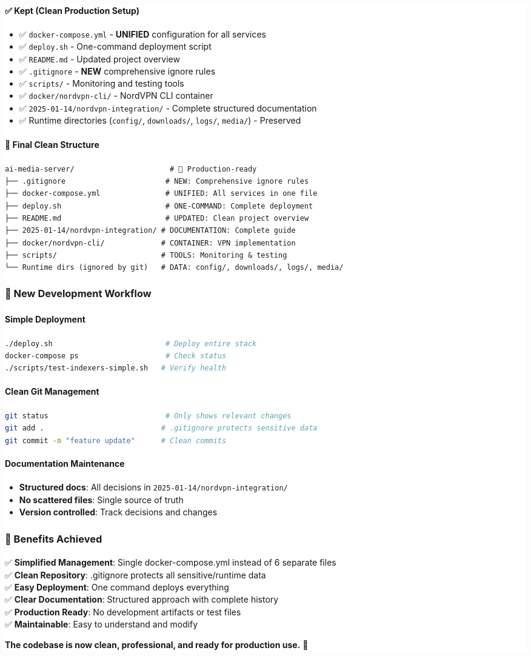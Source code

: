 #### ✅ Kept (Clean Production Setup)
- ✅ `docker-compose.yml` - **UNIFIED** configuration for all services
- ✅ `deploy.sh` - One-command deployment script
- ✅ `README.md` - Updated project overview
- ✅ `.gitignore` - **NEW** comprehensive ignore rules
- ✅ `scripts/` - Monitoring and testing tools
- ✅ `docker/nordvpn-cli/` - NordVPN CLI container
- ✅ `2025-01-14/nordvpn-integration/` - Complete structured documentation
- ✅ Runtime directories (`config/`, `downloads/`, `logs/`, `media/`) - Preserved

#### 📁 Final Clean Structure
```
ai-media-server/                      # 🎯 Production-ready
├── .gitignore                       # NEW: Comprehensive ignore rules
├── docker-compose.yml               # UNIFIED: All services in one file
├── deploy.sh                        # ONE-COMMAND: Complete deployment
├── README.md                        # UPDATED: Clean project overview
├── 2025-01-14/nordvpn-integration/ # DOCUMENTATION: Complete guide
├── docker/nordvpn-cli/             # CONTAINER: VPN implementation  
├── scripts/                        # TOOLS: Monitoring & testing
└── Runtime dirs (ignored by git)   # DATA: config/, downloads/, logs/, media/
```

### 🚀 New Development Workflow

#### Simple Deployment
```bash
./deploy.sh                          # Deploy entire stack
docker-compose ps                    # Check status
./scripts/test-indexers-simple.sh   # Verify health
```

#### Clean Git Management
```bash
git status                           # Only shows relevant changes
git add .                           # .gitignore protects sensitive data
git commit -m "feature update"      # Clean commits
```

#### Documentation Maintenance
- **Structured docs**: All decisions in `2025-01-14/nordvpn-integration/`
- **No scattered files**: Single source of truth
- **Version controlled**: Track decisions and changes

### 🎯 Benefits Achieved

✅ **Simplified Management**: Single docker-compose.yml instead of 6 separate files  
✅ **Clean Repository**: .gitignore protects all sensitive/runtime data  
✅ **Easy Deployment**: One command deploys everything  
✅ **Clear Documentation**: Structured approach with complete history  
✅ **Production Ready**: No development artifacts or test files  
✅ **Maintainable**: Easy to understand and modify  

**The codebase is now clean, professional, and ready for production use.** 🚀 